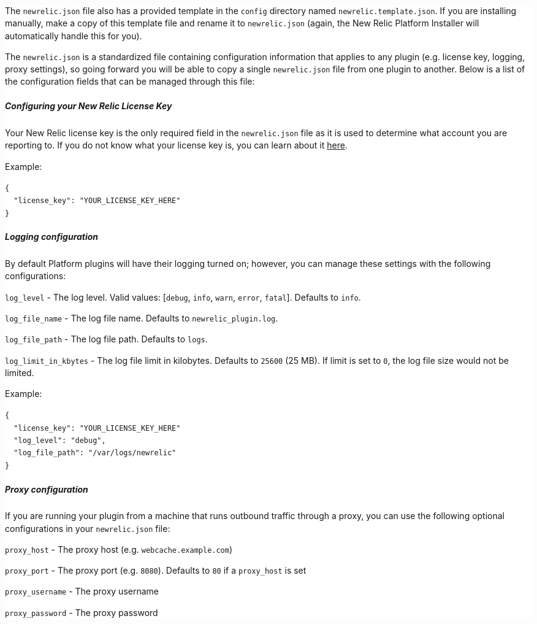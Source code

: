 The `newrelic.json` file also has a provided template in the `config` directory named `newrelic.template.json`.  If you are installing manually, make a copy of this template file and rename it to `newrelic.json` (again, the New Relic Platform Installer will automatically handle this for you).  

The `newrelic.json` is a standardized file containing configuration information that applies to any plugin (e.g. license key, logging, proxy settings), so going forward you will be able to copy a single `newrelic.json` file from one plugin to another.  Below is a list of the configuration fields that can be managed through this file:

##### Configuring your New Relic License Key

Your New Relic license key is the only required field in the `newrelic.json` file as it is used to determine what account you are reporting to.  If you do not know what your license key is, you can learn about it [here](https://newrelic.com/docs/subscriptions/license-key).

Example: 

```
{
  "license_key": "YOUR_LICENSE_KEY_HERE"
}
```

##### Logging configuration

By default Platform plugins will have their logging turned on; however, you can manage these settings with the following configurations:

`log_level` - The log level. Valid values: [`debug`, `info`, `warn`, `error`, `fatal`]. Defaults to `info`.

`log_file_name` - The log file name. Defaults to `newrelic_plugin.log`.

`log_file_path` - The log file path. Defaults to `logs`.

`log_limit_in_kbytes` - The log file limit in kilobytes. Defaults to `25600` (25 MB). If limit is set to `0`, the log file size would not be limited.

Example:

```
{
  "license_key": "YOUR_LICENSE_KEY_HERE"
  "log_level": "debug",
  "log_file_path": "/var/logs/newrelic"
}
```

##### Proxy configuration

If you are running your plugin from a machine that runs outbound traffic through a proxy, you can use the following optional configurations in your `newrelic.json` file:

`proxy_host` - The proxy host (e.g. `webcache.example.com`)

`proxy_port` - The proxy port (e.g. `8080`).  Defaults to `80` if a `proxy_host` is set

`proxy_username` - The proxy username

`proxy_password` - The proxy password
